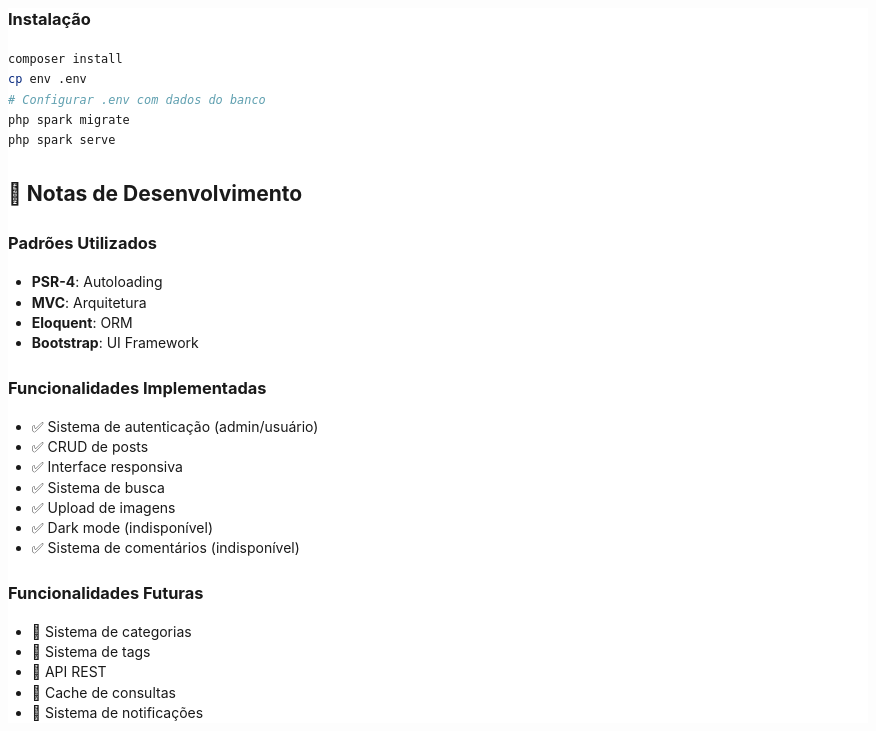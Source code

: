 ### Instalação
```bash
composer install
cp env .env
# Configurar .env com dados do banco
php spark migrate
php spark serve
```

## 📝 Notas de Desenvolvimento

### Padrões Utilizados
- **PSR-4**: Autoloading
- **MVC**: Arquitetura
- **Eloquent**: ORM
- **Bootstrap**: UI Framework

### Funcionalidades Implementadas
- ✅ Sistema de autenticação (admin/usuário)
- ✅ CRUD de posts
- ✅ Interface responsiva
- ✅ Sistema de busca
- ✅ Upload de imagens
- ✅ Dark mode (indisponível)
- ✅ Sistema de comentários (indisponível)

### Funcionalidades Futuras
- 🔄 Sistema de categorias
- 🔄 Sistema de tags
- 🔄 API REST
- 🔄 Cache de consultas
- 🔄 Sistema de notificações 